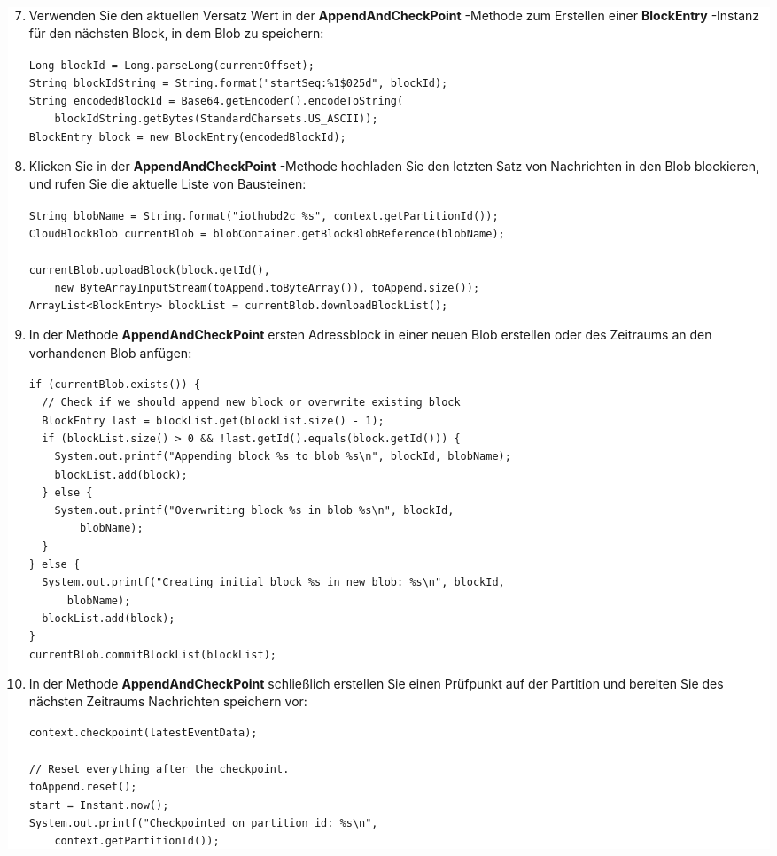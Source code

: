 7. Verwenden Sie den aktuellen Versatz Wert in der **AppendAndCheckPoint** -Methode zum Erstellen einer **BlockEntry** -Instanz für den nächsten Block, in dem Blob zu speichern:

    ```
    Long blockId = Long.parseLong(currentOffset);
    String blockIdString = String.format("startSeq:%1$025d", blockId);
    String encodedBlockId = Base64.getEncoder().encodeToString(
        blockIdString.getBytes(StandardCharsets.US_ASCII));
    BlockEntry block = new BlockEntry(encodedBlockId);
    ```

8. Klicken Sie in der **AppendAndCheckPoint** -Methode hochladen Sie den letzten Satz von Nachrichten in den Blob blockieren, und rufen Sie die aktuelle Liste von Bausteinen:

    ```
    String blobName = String.format("iothubd2c_%s", context.getPartitionId());
    CloudBlockBlob currentBlob = blobContainer.getBlockBlobReference(blobName);

    currentBlob.uploadBlock(block.getId(),
        new ByteArrayInputStream(toAppend.toByteArray()), toAppend.size());
    ArrayList<BlockEntry> blockList = currentBlob.downloadBlockList();
    ```

9. In der Methode **AppendAndCheckPoint** ersten Adressblock in einer neuen Blob erstellen oder des Zeitraums an den vorhandenen Blob anfügen:

    ```
    if (currentBlob.exists()) {
      // Check if we should append new block or overwrite existing block
      BlockEntry last = blockList.get(blockList.size() - 1);
      if (blockList.size() > 0 && !last.getId().equals(block.getId())) {
        System.out.printf("Appending block %s to blob %s\n", blockId, blobName);
        blockList.add(block);
      } else {
        System.out.printf("Overwriting block %s in blob %s\n", blockId,
            blobName);
      }
    } else {
      System.out.printf("Creating initial block %s in new blob: %s\n", blockId,
          blobName);
      blockList.add(block);
    }
    currentBlob.commitBlockList(blockList);
    ```

10. In der Methode **AppendAndCheckPoint** schließlich erstellen Sie einen Prüfpunkt auf der Partition und bereiten Sie des nächsten Zeitraums Nachrichten speichern vor:

    ```
    context.checkpoint(latestEventData);

    // Reset everything after the checkpoint.
    toAppend.reset();
    start = Instant.now();
    System.out.printf("Checkpointed on partition id: %s\n",
        context.getPartitionId());
    ```
